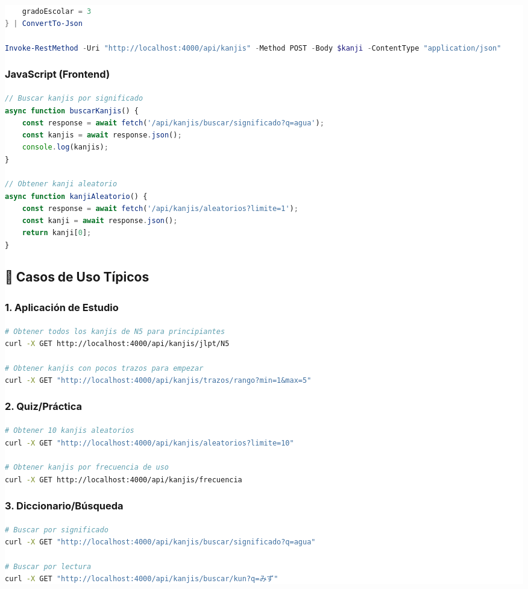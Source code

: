 ```powershell
    gradoEscolar = 3
} | ConvertTo-Json

Invoke-RestMethod -Uri "http://localhost:4000/api/kanjis" -Method POST -Body $kanji -ContentType "application/json"
```

### JavaScript (Frontend)
```javascript
// Buscar kanjis por significado
async function buscarKanjis() {
    const response = await fetch('/api/kanjis/buscar/significado?q=agua');
    const kanjis = await response.json();
    console.log(kanjis);
}

// Obtener kanji aleatorio
async function kanjiAleatorio() {
    const response = await fetch('/api/kanjis/aleatorios?limite=1');
    const kanji = await response.json();
    return kanji[0];
}
```

## 🎯 **Casos de Uso Típicos**

### 1. **Aplicación de Estudio**
```bash
# Obtener todos los kanjis de N5 para principiantes
curl -X GET http://localhost:4000/api/kanjis/jlpt/N5

# Obtener kanjis con pocos trazos para empezar
curl -X GET "http://localhost:4000/api/kanjis/trazos/rango?min=1&max=5"
```

### 2. **Quiz/Práctica**
```bash
# Obtener 10 kanjis aleatorios
curl -X GET "http://localhost:4000/api/kanjis/aleatorios?limite=10"

# Obtener kanjis por frecuencia de uso
curl -X GET http://localhost:4000/api/kanjis/frecuencia
```

### 3. **Diccionario/Búsqueda**
```bash
# Buscar por significado
curl -X GET "http://localhost:4000/api/kanjis/buscar/significado?q=agua"

# Buscar por lectura
curl -X GET "http://localhost:4000/api/kanjis/buscar/kun?q=みず"
```
